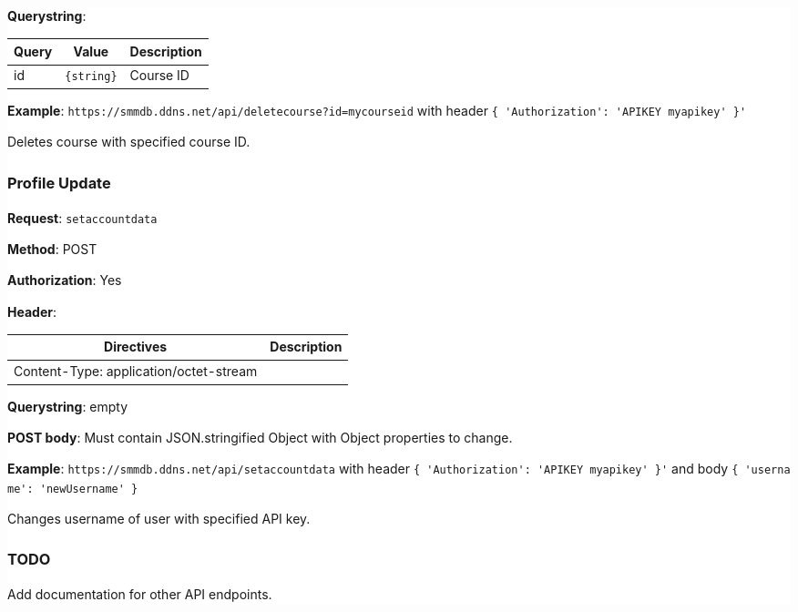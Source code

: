 **Querystring**:

| Query | Value | Description |
| --- | --- | --- |
| id | `{string}` | Course ID |

**Example**: `https://smmdb.ddns.net/api/deletecourse?id=mycourseid`
with header `{ 'Authorization': 'APIKEY myapikey' }'`

Deletes course with specified course ID.

### Profile Update

**Request**: `setaccountdata`

**Method**: POST

**Authorization**: Yes

**Header**:

| Directives | Description |
| --- | --- |
| Content-Type: application/octet-stream | |

**Querystring**: empty

**POST body**: Must contain JSON.stringified Object with Object properties to change.

**Example**: `https://smmdb.ddns.net/api/setaccountdata`
with header `{ 'Authorization': 'APIKEY myapikey' }'` and body `{ 'username': 'newUsername' }`

Changes username of user with specified API key.

### TODO

Add documentation for other API endpoints.
